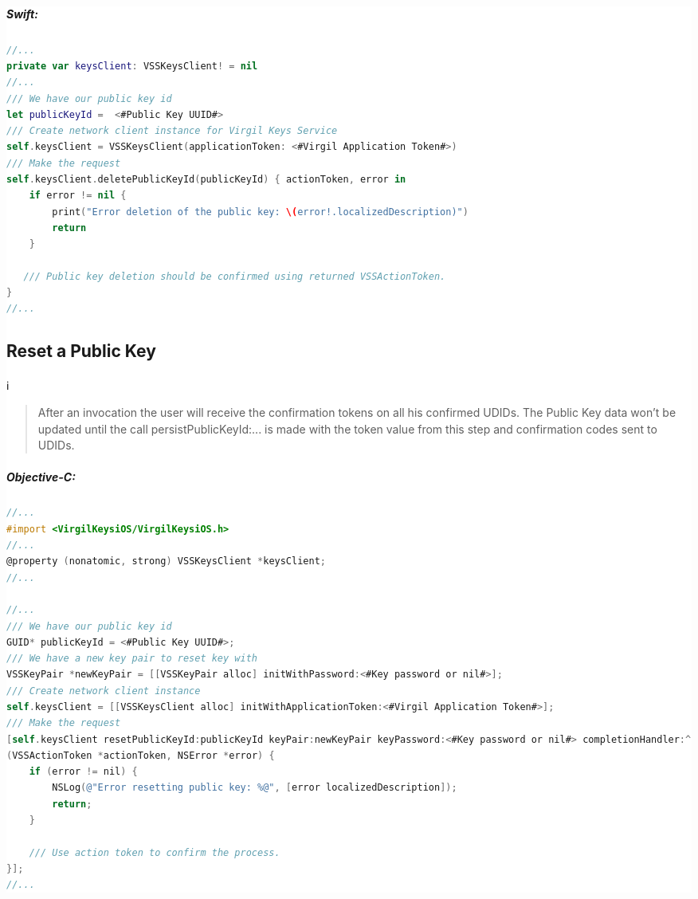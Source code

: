 ##### Swift:
```swift
//...
private var keysClient: VSSKeysClient! = nil
//...
/// We have our public key id
let publicKeyId =  <#Public Key UUID#>
/// Create network client instance for Virgil Keys Service
self.keysClient = VSSKeysClient(applicationToken: <#Virgil Application Token#>)
/// Make the request
self.keysClient.deletePublicKeyId(publicKeyId) { actionToken, error in
    if error != nil {
        print("Error deletion of the public key: \(error!.localizedDescription)")
        return
    }
    
   /// Public key deletion should be confirmed using returned VSSActionToken.
}
//...
```

## Reset a Public Key

:information_source:

> After an invocation the user will receive the confirmation tokens on all his confirmed UDIDs. 
> The Public Key data won’t be updated until the call persistPublicKeyId:... is made with the token value from this step and confirmation codes sent to UDIDs. 

##### Objective-C:
```objective-c
//...
#import <VirgilKeysiOS/VirgilKeysiOS.h>
//...
@property (nonatomic, strong) VSSKeysClient *keysClient;
//...

//...
/// We have our public key id
GUID* publicKeyId = <#Public Key UUID#>;
/// We have a new key pair to reset key with
VSSKeyPair *newKeyPair = [[VSSKeyPair alloc] initWithPassword:<#Key password or nil#>];
/// Create network client instance
self.keysClient = [[VSSKeysClient alloc] initWithApplicationToken:<#Virgil Application Token#>];
/// Make the request
[self.keysClient resetPublicKeyId:publicKeyId keyPair:newKeyPair keyPassword:<#Key password or nil#> completionHandler:^(VSSActionToken *actionToken, NSError *error) {
    if (error != nil) {
        NSLog(@"Error resetting public key: %@", [error localizedDescription]);
        return;
    }
    
    /// Use action token to confirm the process.
}];
//...
```

